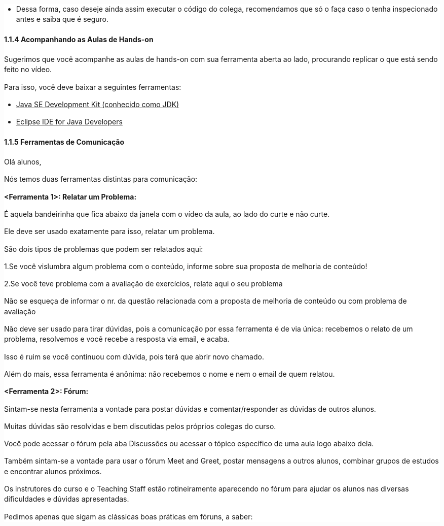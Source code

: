 - Dessa forma, caso deseje ainda assim executar o código do colega, recomendamos que só o faça caso o tenha inspecionado antes e saiba que é seguro.

#### 1.1.4  Acompanhando as Aulas de Hands-on

Sugerimos que você acompanhe as aulas de hands-on com sua ferramenta aberta ao lado, procurando replicar o que está sendo feito no vídeo.

Para isso, você deve baixar a seguintes ferramentas:

- [Java SE Development Kit (conhecido como JDK)](http://www.oracle.com/technetwork/pt/java/javase/downloads/jdk8-downloads-2133151.html)

- [Eclipse IDE for Java Developers](https://eclipse.org/downloads/)

#### 1.1.5 Ferramentas de Comunicação

Olá alunos,

Nós temos duas ferramentas distintas para comunicação:

**<Ferramenta 1>: Relatar um Problema:**

É aquela bandeirinha que fica abaixo da janela com o vídeo da aula, ao lado do curte e não curte.

Ele deve ser usado exatamente para isso, relatar um problema.

São dois tipos de problemas que podem ser relatados aqui:

1.Se você vislumbra algum problema com o conteúdo, informe sobre sua proposta de melhoria de conteúdo!

2.Se você teve problema com a avaliação de exercícios, relate aqui o seu problema

Não se esqueça de informar o nr. da questão relacionada com a proposta de melhoria de conteúdo ou com problema de avaliação

Não deve ser usado para tirar dúvidas, pois a comunicação por essa ferramenta é de via única: recebemos o relato de um problema, resolvemos e você recebe a resposta via email, e acaba.

Isso é ruim se você continuou com dúvida, pois terá que abrir novo chamado.

Além do mais, essa ferramenta é anônima: não recebemos o nome e nem o email de quem relatou.

**<Ferramenta 2>: Fórum:**

Sintam-se nesta ferramenta a vontade para postar dúvidas e comentar/responder as dúvidas de outros alunos.

Muitas dúvidas são resolvidas e bem discutidas pelos próprios colegas do curso.

Você pode acessar o fórum pela aba Discussões ou acessar o tópico específico de uma aula logo abaixo dela.

Também sintam-se a vontade para usar o fórum Meet and Greet, postar mensagens a outros alunos, combinar grupos de estudos e encontrar alunos próximos.

Os instrutores do curso e o Teaching Staff estão rotineiramente aparecendo no fórum para ajudar os alunos nas diversas dificuldades e dúvidas apresentadas.

Pedimos apenas que sigam as clássicas boas práticas em fóruns, a saber:
